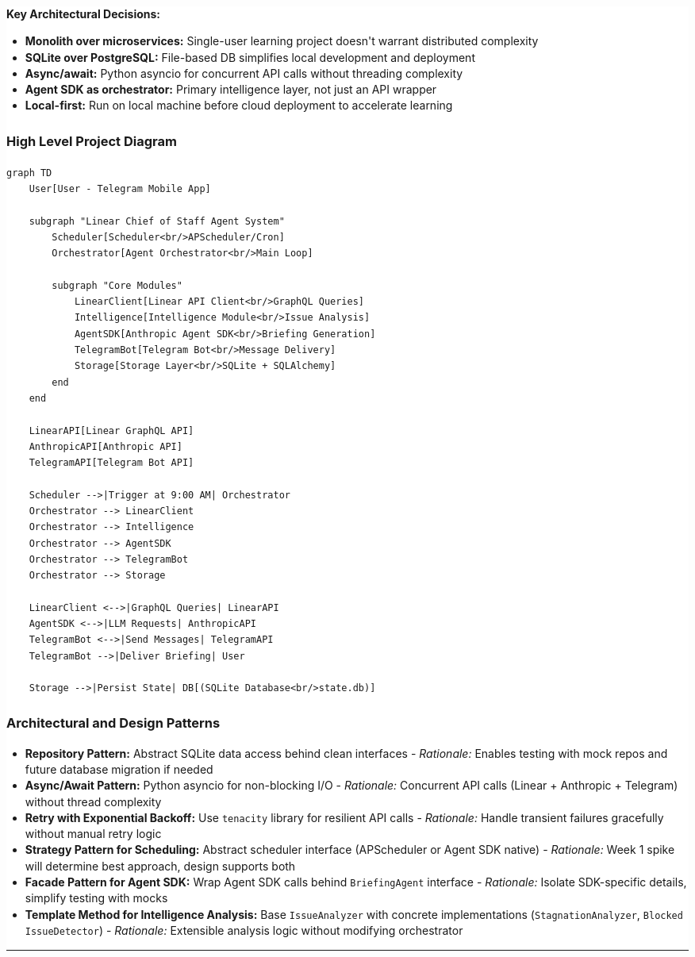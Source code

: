 **Key Architectural Decisions:**
- **Monolith over microservices:** Single-user learning project doesn't warrant distributed complexity
- **SQLite over PostgreSQL:** File-based DB simplifies local development and deployment
- **Async/await:** Python asyncio for concurrent API calls without threading complexity
- **Agent SDK as orchestrator:** Primary intelligence layer, not just an API wrapper
- **Local-first:** Run on local machine before cloud deployment to accelerate learning

### High Level Project Diagram

```mermaid
graph TD
    User[User - Telegram Mobile App]

    subgraph "Linear Chief of Staff Agent System"
        Scheduler[Scheduler<br/>APScheduler/Cron]
        Orchestrator[Agent Orchestrator<br/>Main Loop]

        subgraph "Core Modules"
            LinearClient[Linear API Client<br/>GraphQL Queries]
            Intelligence[Intelligence Module<br/>Issue Analysis]
            AgentSDK[Anthropic Agent SDK<br/>Briefing Generation]
            TelegramBot[Telegram Bot<br/>Message Delivery]
            Storage[Storage Layer<br/>SQLite + SQLAlchemy]
        end
    end

    LinearAPI[Linear GraphQL API]
    AnthropicAPI[Anthropic API]
    TelegramAPI[Telegram Bot API]

    Scheduler -->|Trigger at 9:00 AM| Orchestrator
    Orchestrator --> LinearClient
    Orchestrator --> Intelligence
    Orchestrator --> AgentSDK
    Orchestrator --> TelegramBot
    Orchestrator --> Storage

    LinearClient <-->|GraphQL Queries| LinearAPI
    AgentSDK <-->|LLM Requests| AnthropicAPI
    TelegramBot <-->|Send Messages| TelegramAPI
    TelegramBot -->|Deliver Briefing| User

    Storage -->|Persist State| DB[(SQLite Database<br/>state.db)]
```

### Architectural and Design Patterns

- **Repository Pattern:** Abstract SQLite data access behind clean interfaces - _Rationale:_ Enables testing with mock repos and future database migration if needed
- **Async/Await Pattern:** Python asyncio for non-blocking I/O - _Rationale:_ Concurrent API calls (Linear + Anthropic + Telegram) without thread complexity
- **Retry with Exponential Backoff:** Use `tenacity` library for resilient API calls - _Rationale:_ Handle transient failures gracefully without manual retry logic
- **Strategy Pattern for Scheduling:** Abstract scheduler interface (APScheduler or Agent SDK native) - _Rationale:_ Week 1 spike will determine best approach, design supports both
- **Facade Pattern for Agent SDK:** Wrap Agent SDK calls behind `BriefingAgent` interface - _Rationale:_ Isolate SDK-specific details, simplify testing with mocks
- **Template Method for Intelligence Analysis:** Base `IssueAnalyzer` with concrete implementations (`StagnationAnalyzer`, `BlockedIssueDetector`) - _Rationale:_ Extensible analysis logic without modifying orchestrator

---